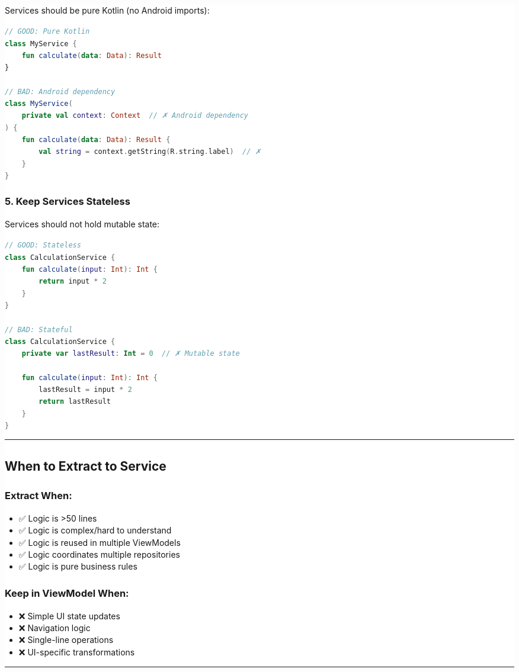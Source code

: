 Services should be pure Kotlin (no Android imports):

```kotlin
// GOOD: Pure Kotlin
class MyService {
    fun calculate(data: Data): Result
}

// BAD: Android dependency
class MyService(
    private val context: Context  // ✗ Android dependency
) {
    fun calculate(data: Data): Result {
        val string = context.getString(R.string.label)  // ✗
    }
}
```

### 5. Keep Services Stateless

Services should not hold mutable state:

```kotlin
// GOOD: Stateless
class CalculationService {
    fun calculate(input: Int): Int {
        return input * 2
    }
}

// BAD: Stateful
class CalculationService {
    private var lastResult: Int = 0  // ✗ Mutable state

    fun calculate(input: Int): Int {
        lastResult = input * 2
        return lastResult
    }
}
```

---

## When to Extract to Service

### Extract When:
- ✅ Logic is >50 lines
- ✅ Logic is complex/hard to understand
- ✅ Logic is reused in multiple ViewModels
- ✅ Logic coordinates multiple repositories
- ✅ Logic is pure business rules

### Keep in ViewModel When:
- ❌ Simple UI state updates
- ❌ Navigation logic
- ❌ Single-line operations
- ❌ UI-specific transformations

---